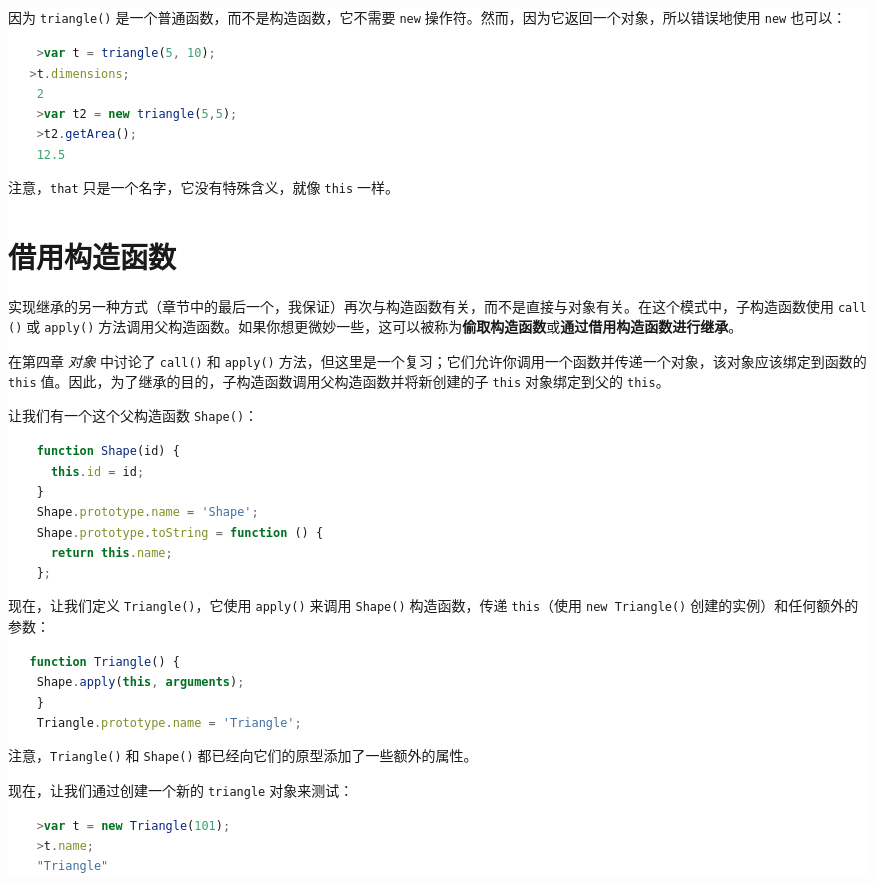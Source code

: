 因为 `triangle()` 是一个普通函数，而不是构造函数，它不需要 `new` 操作符。然而，因为它返回一个对象，所以错误地使用 `new` 也可以：

```js
    >var t = triangle(5, 10); 
   >t.dimensions; 
    2 
    >var t2 = new triangle(5,5); 
    >t2.getArea(); 
    12.5 

```

注意，`that` 只是一个名字，它没有特殊含义，就像 `this` 一样。

# 借用构造函数

实现继承的另一种方式（章节中的最后一个，我保证）再次与构造函数有关，而不是直接与对象有关。在这个模式中，子构造函数使用 `call()` 或 `apply()` 方法调用父构造函数。如果你想更微妙一些，这可以被称为**偷取构造函数**或**通过借用构造函数进行继承**。

在第四章 *对象* 中讨论了 `call()` 和 `apply()` 方法，但这里是一个复习；它们允许你调用一个函数并传递一个对象，该对象应该绑定到函数的 `this` 值。因此，为了继承的目的，子构造函数调用父构造函数并将新创建的子 `this` 对象绑定到父的 `this`。

让我们有一个这个父构造函数 `Shape()`：

```js
    function Shape(id) { 
      this.id = id; 
    } 
    Shape.prototype.name = 'Shape'; 
    Shape.prototype.toString = function () { 
      return this.name; 
    }; 

```

现在，让我们定义 `Triangle()`，它使用 `apply()` 来调用 `Shape()` 构造函数，传递 `this`（使用 `new Triangle()` 创建的实例）和任何额外的参数：

```js
   function Triangle() { 
    Shape.apply(this, arguments); 
    } 
    Triangle.prototype.name = 'Triangle'; 

```

注意，`Triangle()` 和 `Shape()` 都已经向它们的原型添加了一些额外的属性。

现在，让我们通过创建一个新的 `triangle` 对象来测试：

```js
    >var t = new Triangle(101); 
    >t.name; 
    "Triangle" 

```
